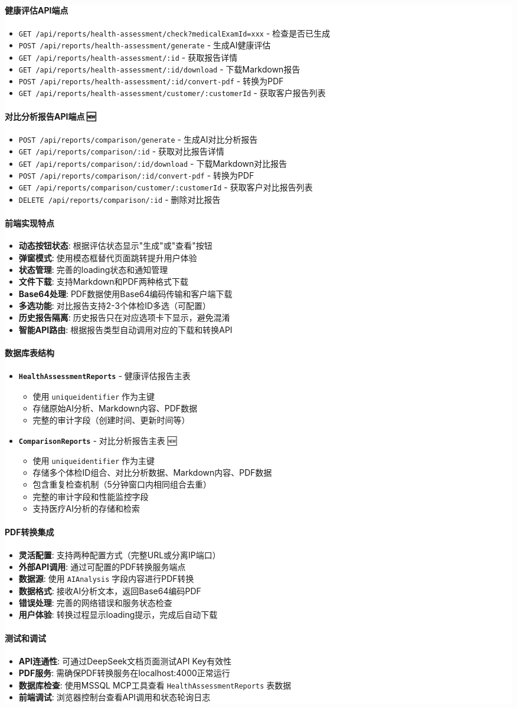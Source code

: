 #### 健康评估API端点
- `GET /api/reports/health-assessment/check?medicalExamId=xxx` - 检查是否已生成
- `POST /api/reports/health-assessment/generate` - 生成AI健康评估
- `GET /api/reports/health-assessment/:id` - 获取报告详情
- `GET /api/reports/health-assessment/:id/download` - 下载Markdown报告
- `POST /api/reports/health-assessment/:id/convert-pdf` - 转换为PDF
- `GET /api/reports/health-assessment/customer/:customerId` - 获取客户报告列表

#### 对比分析报告API端点 🆕
- `POST /api/reports/comparison/generate` - 生成AI对比分析报告
- `GET /api/reports/comparison/:id` - 获取对比报告详情
- `GET /api/reports/comparison/:id/download` - 下载Markdown对比报告
- `POST /api/reports/comparison/:id/convert-pdf` - 转换为PDF
- `GET /api/reports/comparison/customer/:customerId` - 获取客户对比报告列表
- `DELETE /api/reports/comparison/:id` - 删除对比报告

#### 前端实现特点
- **动态按钮状态**: 根据评估状态显示"生成"或"查看"按钮
- **弹窗模式**: 使用模态框替代页面跳转提升用户体验
- **状态管理**: 完善的loading状态和通知管理
- **文件下载**: 支持Markdown和PDF两种格式下载
- **Base64处理**: PDF数据使用Base64编码传输和客户端下载
- **多选功能**: 对比报告支持2-3个体检ID多选（可配置）
- **历史报告隔离**: 历史报告只在对应选项卡下显示，避免混淆
- **智能API路由**: 根据报告类型自动调用对应的下载和转换API

#### 数据库表结构
- **`HealthAssessmentReports`** - 健康评估报告主表
  - 使用 `uniqueidentifier` 作为主键
  - 存储原始AI分析、Markdown内容、PDF数据
  - 完整的审计字段（创建时间、更新时间等）

- **`ComparisonReports`** - 对比分析报告主表 🆕
  - 使用 `uniqueidentifier` 作为主键
  - 存储多个体检ID组合、对比分析数据、Markdown内容、PDF数据
  - 包含重复检查机制（5分钟窗口内相同组合去重）
  - 完整的审计字段和性能监控字段
  - 支持医疗AI分析的存储和检索

#### PDF转换集成
- **灵活配置**: 支持两种配置方式（完整URL或分离IP端口）
- **外部API调用**: 通过可配置的PDF转换服务端点
- **数据源**: 使用 `AIAnalysis` 字段内容进行PDF转换
- **数据格式**: 接收AI分析文本，返回Base64编码PDF
- **错误处理**: 完善的网络错误和服务状态检查
- **用户体验**: 转换过程显示loading提示，完成后自动下载

#### 测试和调试
- **API连通性**: 可通过DeepSeek文档页面测试API Key有效性
- **PDF服务**: 需确保PDF转换服务在localhost:4000正常运行
- **数据库检查**: 使用MSSQL MCP工具查看 `HealthAssessmentReports` 表数据
- **前端调试**: 浏览器控制台查看API调用和状态轮询日志
